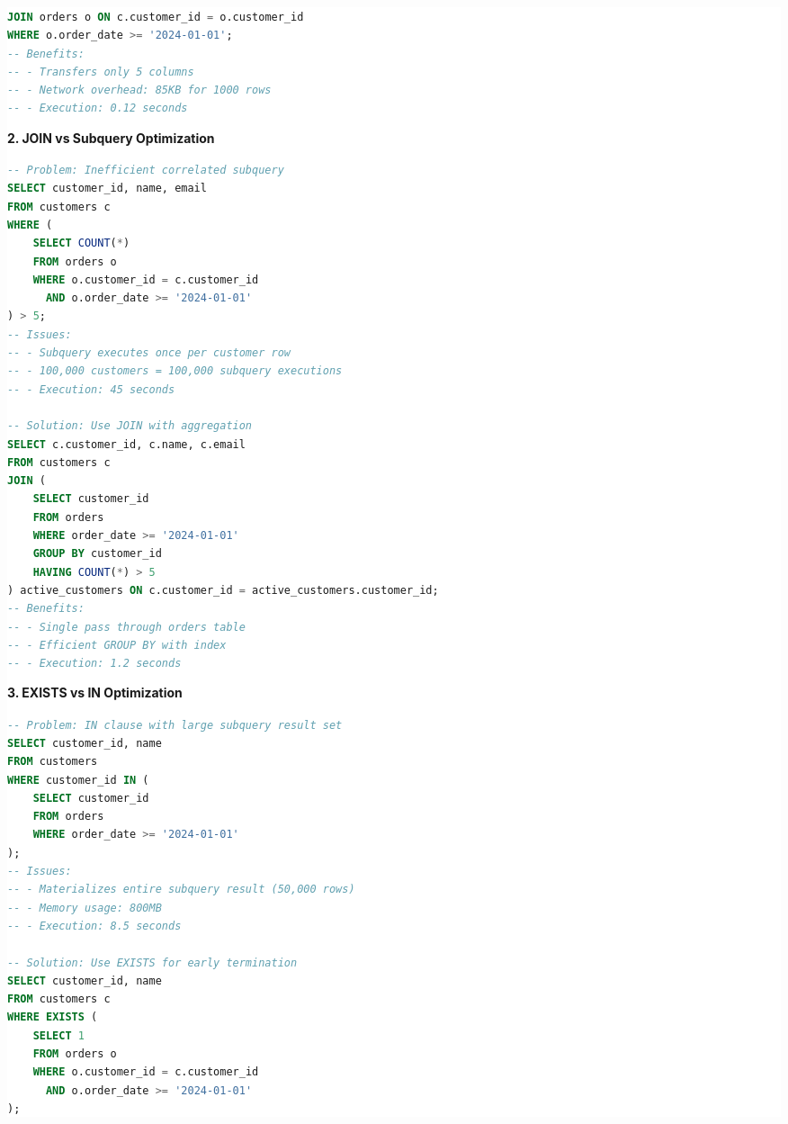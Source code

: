 ```sql
JOIN orders o ON c.customer_id = o.customer_id
WHERE o.order_date >= '2024-01-01';
-- Benefits:
-- - Transfers only 5 columns
-- - Network overhead: 85KB for 1000 rows
-- - Execution: 0.12 seconds
```

**2. JOIN vs Subquery Optimization**
```sql
-- Problem: Inefficient correlated subquery
SELECT customer_id, name, email
FROM customers c
WHERE (
    SELECT COUNT(*) 
    FROM orders o 
    WHERE o.customer_id = c.customer_id 
      AND o.order_date >= '2024-01-01'
) > 5;
-- Issues:
-- - Subquery executes once per customer row
-- - 100,000 customers = 100,000 subquery executions
-- - Execution: 45 seconds

-- Solution: Use JOIN with aggregation
SELECT c.customer_id, c.name, c.email
FROM customers c
JOIN (
    SELECT customer_id
    FROM orders
    WHERE order_date >= '2024-01-01'
    GROUP BY customer_id
    HAVING COUNT(*) > 5
) active_customers ON c.customer_id = active_customers.customer_id;
-- Benefits:
-- - Single pass through orders table
-- - Efficient GROUP BY with index
-- - Execution: 1.2 seconds
```

**3. EXISTS vs IN Optimization**
```sql
-- Problem: IN clause with large subquery result set
SELECT customer_id, name
FROM customers
WHERE customer_id IN (
    SELECT customer_id 
    FROM orders 
    WHERE order_date >= '2024-01-01'
);
-- Issues:
-- - Materializes entire subquery result (50,000 rows)
-- - Memory usage: 800MB
-- - Execution: 8.5 seconds

-- Solution: Use EXISTS for early termination
SELECT customer_id, name
FROM customers c
WHERE EXISTS (
    SELECT 1 
    FROM orders o 
    WHERE o.customer_id = c.customer_id 
      AND o.order_date >= '2024-01-01'
);
```